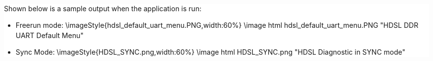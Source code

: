 Shown below is a sample output when the application is run:

- Freerun mode:
\imageStyle{hdsl_default_uart_menu.PNG,width:60%}
\image html hdsl_default_uart_menu.PNG "HDSL DDR UART Default Menu"

- Sync Mode:
\imageStyle{HDSL_SYNC.png,width:60%}
\image html HDSL_SYNC.png "HDSL Diagnostic in SYNC mode"
